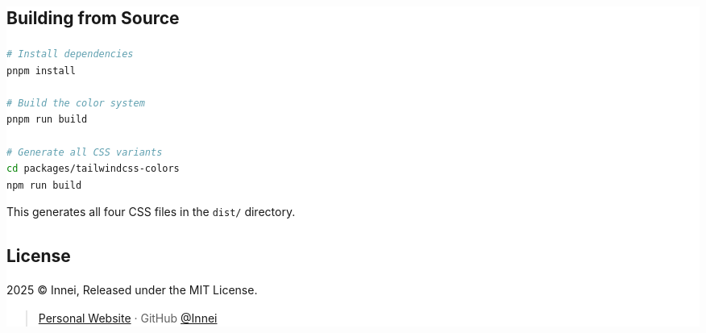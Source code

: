 ## Building from Source

```bash
# Install dependencies
pnpm install

# Build the color system
pnpm run build

# Generate all CSS variants
cd packages/tailwindcss-colors
npm run build
```

This generates all four CSS files in the `dist/` directory.


## License

2025 © Innei, Released under the MIT License.

> [Personal Website](https://innei.ren/) · GitHub [@Innei](https://github.com/innei/)
